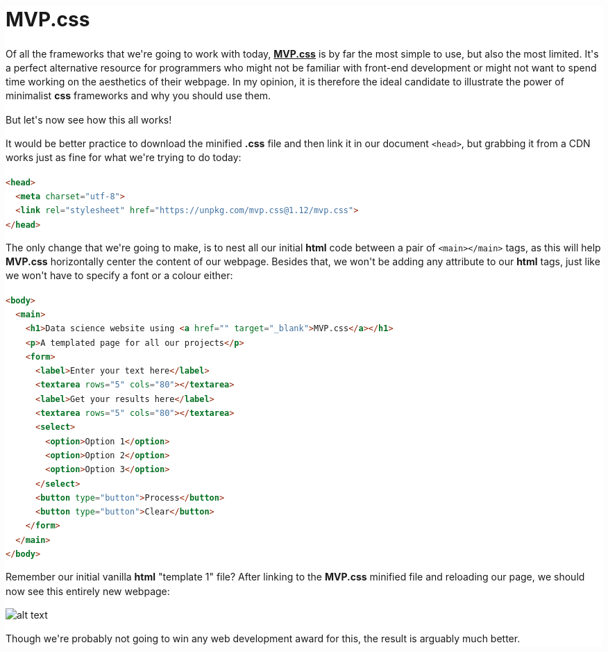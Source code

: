 # MVP.css
 
Of all the frameworks that we're going to work with today, [**MVP.css**](https://andybrewer.github.io/mvp/) is by far the most simple to use, but also the most limited. It's a perfect alternative resource for programmers who might not be familiar with front-end development or might not want to spend time working on the aesthetics of their webpage. In my opinion, it is therefore the ideal candidate to illustrate the power of minimalist **css** frameworks and why you should use them.

But let's now see how this all works!

It would be better practice to download the minified **.css** file and then link it in our document `<head>`, but grabbing it from a CDN works just as fine for what we're trying to do today:

```html
<head>
  <meta charset="utf-8">
  <link rel="stylesheet" href="https://unpkg.com/mvp.css@1.12/mvp.css">
</head>
```

The only change that we're going to make, is to nest all our initial **html** code between a pair of `<main></main>` tags, as this will help **MVP.css** horizontally center the content of our webpage. Besides that, we won't be adding any attribute to our **html** tags, just like we won't have to specify a font or a colour either:

```html
<body>
  <main>
    <h1>Data science website using <a href="" target="_blank">MVP.css</a></h1>
    <p>A templated page for all our projects</p>
    <form>
      <label>Enter your text here</label>
      <textarea rows="5" cols="80"></textarea>
      <label>Get your results here</label>
      <textarea rows="5" cols="80"></textarea>
      <select>
        <option>Option 1</option>
        <option>Option 2</option>
        <option>Option 3</option>
      </select>
      <button type="button">Process</button>
      <button type="button">Clear</button>
    </form>
  </main>
</body>
```

Remember our initial vanilla **html** "template 1" file? After linking to the **MVP.css** minified file and reloading our page, we should now see this entirely new webpage:

![alt text](/images/minimalist_03.png "Image")

Though we're probably not going to win any web development award for this, the result is arguably much better.
